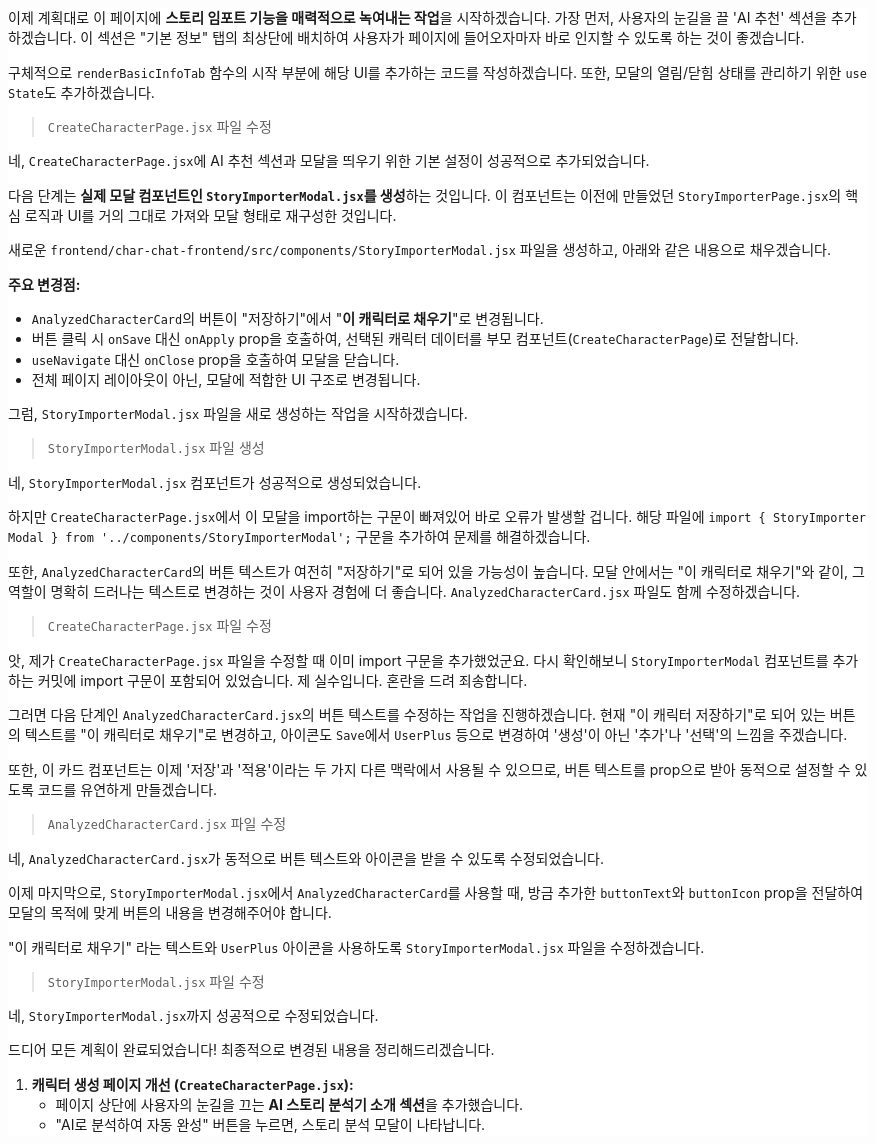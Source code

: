 이제 계획대로 이 페이지에 **스토리 임포트 기능을 매력적으로 녹여내는 작업**을 시작하겠습니다. 가장 먼저, 사용자의 눈길을 끌 'AI 추천' 섹션을 추가하겠습니다. 이 섹션은 "기본 정보" 탭의 최상단에 배치하여 사용자가 페이지에 들어오자마자 바로 인지할 수 있도록 하는 것이 좋겠습니다.

구체적으로 `renderBasicInfoTab` 함수의 시작 부분에 해당 UI를 추가하는 코드를 작성하겠습니다. 또한, 모달의 열림/닫힘 상태를 관리하기 위한 `useState`도 추가하겠습니다.

> `CreateCharacterPage.jsx` 파일 수정

네, `CreateCharacterPage.jsx`에 AI 추천 섹션과 모달을 띄우기 위한 기본 설정이 성공적으로 추가되었습니다.

다음 단계는 **실제 모달 컴포넌트인 `StoryImporterModal.jsx`를 생성**하는 것입니다. 이 컴포넌트는 이전에 만들었던 `StoryImporterPage.jsx`의 핵심 로직과 UI를 거의 그대로 가져와 모달 형태로 재구성한 것입니다.

새로운 `frontend/char-chat-frontend/src/components/StoryImporterModal.jsx` 파일을 생성하고, 아래와 같은 내용으로 채우겠습니다.

**주요 변경점:**
*   `AnalyzedCharacterCard`의 버튼이 "저장하기"에서 "**이 캐릭터로 채우기**"로 변경됩니다.
*   버튼 클릭 시 `onSave` 대신 `onApply` prop을 호출하여, 선택된 캐릭터 데이터를 부모 컴포넌트(`CreateCharacterPage`)로 전달합니다.
*   `useNavigate` 대신 `onClose` prop을 호출하여 모달을 닫습니다.
*   전체 페이지 레이아웃이 아닌, 모달에 적합한 UI 구조로 변경됩니다.

그럼, `StoryImporterModal.jsx` 파일을 새로 생성하는 작업을 시작하겠습니다.

> `StoryImporterModal.jsx` 파일 생성

네, `StoryImporterModal.jsx` 컴포넌트가 성공적으로 생성되었습니다.

하지만 `CreateCharacterPage.jsx`에서 이 모달을 import하는 구문이 빠져있어 바로 오류가 발생할 겁니다. 해당 파일에 `import { StoryImporterModal } from '../components/StoryImporterModal';` 구문을 추가하여 문제를 해결하겠습니다.

또한, `AnalyzedCharacterCard`의 버튼 텍스트가 여전히 "저장하기"로 되어 있을 가능성이 높습니다. 모달 안에서는 "이 캐릭터로 채우기"와 같이, 그 역할이 명확히 드러나는 텍스트로 변경하는 것이 사용자 경험에 더 좋습니다. `AnalyzedCharacterCard.jsx` 파일도 함께 수정하겠습니다.

> `CreateCharacterPage.jsx` 파일 수정

앗, 제가 `CreateCharacterPage.jsx` 파일을 수정할 때 이미 import 구문을 추가했었군요. 다시 확인해보니 `StoryImporterModal` 컴포넌트를 추가하는 커밋에 import 구문이 포함되어 있었습니다. 제 실수입니다. 혼란을 드려 죄송합니다.

그러면 다음 단계인 `AnalyzedCharacterCard.jsx`의 버튼 텍스트를 수정하는 작업을 진행하겠습니다. 현재 "이 캐릭터 저장하기"로 되어 있는 버튼의 텍스트를 "이 캐릭터로 채우기"로 변경하고, 아이콘도 `Save`에서 `UserPlus` 등으로 변경하여 '생성'이 아닌 '추가'나 '선택'의 느낌을 주겠습니다.

또한, 이 카드 컴포넌트는 이제 '저장'과 '적용'이라는 두 가지 다른 맥락에서 사용될 수 있으므로, 버튼 텍스트를 prop으로 받아 동적으로 설정할 수 있도록 코드를 유연하게 만들겠습니다.

> `AnalyzedCharacterCard.jsx` 파일 수정

네, `AnalyzedCharacterCard.jsx`가 동적으로 버튼 텍스트와 아이콘을 받을 수 있도록 수정되었습니다.

이제 마지막으로, `StoryImporterModal.jsx`에서 `AnalyzedCharacterCard`를 사용할 때, 방금 추가한 `buttonText`와 `buttonIcon` prop을 전달하여 모달의 목적에 맞게 버튼의 내용을 변경해주어야 합니다.

"이 캐릭터로 채우기" 라는 텍스트와 `UserPlus` 아이콘을 사용하도록 `StoryImporterModal.jsx` 파일을 수정하겠습니다.

> `StoryImporterModal.jsx` 파일 수정

네, `StoryImporterModal.jsx`까지 성공적으로 수정되었습니다.

드디어 모든 계획이 완료되었습니다! 최종적으로 변경된 내용을 정리해드리겠습니다.

1.  **캐릭터 생성 페이지 개선 (`CreateCharacterPage.jsx`):**
    *   페이지 상단에 사용자의 눈길을 끄는 **AI 스토리 분석기 소개 섹션**을 추가했습니다.
    *   "AI로 분석하여 자동 완성" 버튼을 누르면, 스토리 분석 모달이 나타납니다.
